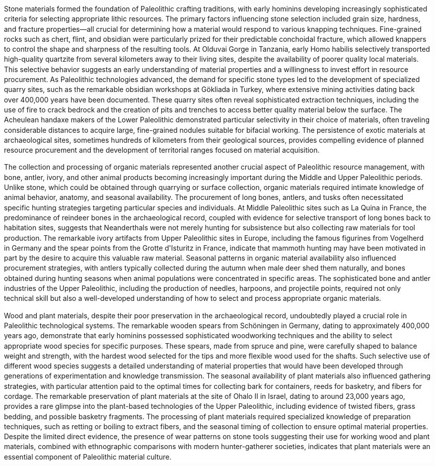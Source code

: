 Stone materials formed the foundation of Paleolithic crafting traditions, with early hominins developing increasingly sophisticated criteria for selecting appropriate lithic resources. The primary factors influencing stone selection included grain size, hardness, and fracture properties—all crucial for determining how a material would respond to various knapping techniques. Fine-grained rocks such as chert, flint, and obsidian were particularly prized for their predictable conchoidal fracture, which allowed knappers to control the shape and sharpness of the resulting tools. At Olduvai Gorge in Tanzania, early Homo habilis selectively transported high-quality quartzite from several kilometers away to their living sites, despite the availability of poorer quality local materials. This selective behavior suggests an early understanding of material properties and a willingness to invest effort in resource procurement. As Paleolithic technologies advanced, the demand for specific stone types led to the development of specialized quarry sites, such as the remarkable obsidian workshops at Gökliada in Turkey, where extensive mining activities dating back over 400,000 years have been documented. These quarry sites often reveal sophisticated extraction techniques, including the use of fire to crack bedrock and the creation of pits and trenches to access better quality material below the surface. The Acheulean handaxe makers of the Lower Paleolithic demonstrated particular selectivity in their choice of materials, often traveling considerable distances to acquire large, fine-grained nodules suitable for bifacial working. The persistence of exotic materials at archaeological sites, sometimes hundreds of kilometers from their geological sources, provides compelling evidence of planned resource procurement and the development of territorial ranges focused on material acquisition.

The collection and processing of organic materials represented another crucial aspect of Paleolithic resource management, with bone, antler, ivory, and other animal products becoming increasingly important during the Middle and Upper Paleolithic periods. Unlike stone, which could be obtained through quarrying or surface collection, organic materials required intimate knowledge of animal behavior, anatomy, and seasonal availability. The procurement of long bones, antlers, and tusks often necessitated specific hunting strategies targeting particular species and individuals. At Middle Paleolithic sites such as La Quina in France, the predominance of reindeer bones in the archaeological record, coupled with evidence for selective transport of long bones back to habitation sites, suggests that Neanderthals were not merely hunting for subsistence but also collecting raw materials for tool production. The remarkable ivory artifacts from Upper Paleolithic sites in Europe, including the famous figurines from Vogelherd in Germany and the spear points from the Grotte d'Isturitz in France, indicate that mammoth hunting may have been motivated in part by the desire to acquire this valuable raw material. Seasonal patterns in organic material availability also influenced procurement strategies, with antlers typically collected during the autumn when male deer shed them naturally, and bones obtained during hunting seasons when animal populations were concentrated in specific areas. The sophisticated bone and antler industries of the Upper Paleolithic, including the production of needles, harpoons, and projectile points, required not only technical skill but also a well-developed understanding of how to select and process appropriate organic materials.

Wood and plant materials, despite their poor preservation in the archaeological record, undoubtedly played a crucial role in Paleolithic technological systems. The remarkable wooden spears from Schöningen in Germany, dating to approximately 400,000 years ago, demonstrate that early hominins possessed sophisticated woodworking techniques and the ability to select appropriate wood species for specific purposes. These spears, made from spruce and pine, were carefully shaped to balance weight and strength, with the hardest wood selected for the tips and more flexible wood used for the shafts. Such selective use of different wood species suggests a detailed understanding of material properties that would have been developed through generations of experimentation and knowledge transmission. The seasonal availability of plant materials also influenced gathering strategies, with particular attention paid to the optimal times for collecting bark for containers, reeds for basketry, and fibers for cordage. The remarkable preservation of plant materials at the site of Ohalo II in Israel, dating to around 23,000 years ago, provides a rare glimpse into the plant-based technologies of the Upper Paleolithic, including evidence of twisted fibers, grass bedding, and possible basketry fragments. The processing of plant materials required specialized knowledge of preparation techniques, such as retting or boiling to extract fibers, and the seasonal timing of collection to ensure optimal material properties. Despite the limited direct evidence, the presence of wear patterns on stone tools suggesting their use for working wood and plant materials, combined with ethnographic comparisons with modern hunter-gatherer societies, indicates that plant materials were an essential component of Paleolithic material culture.
